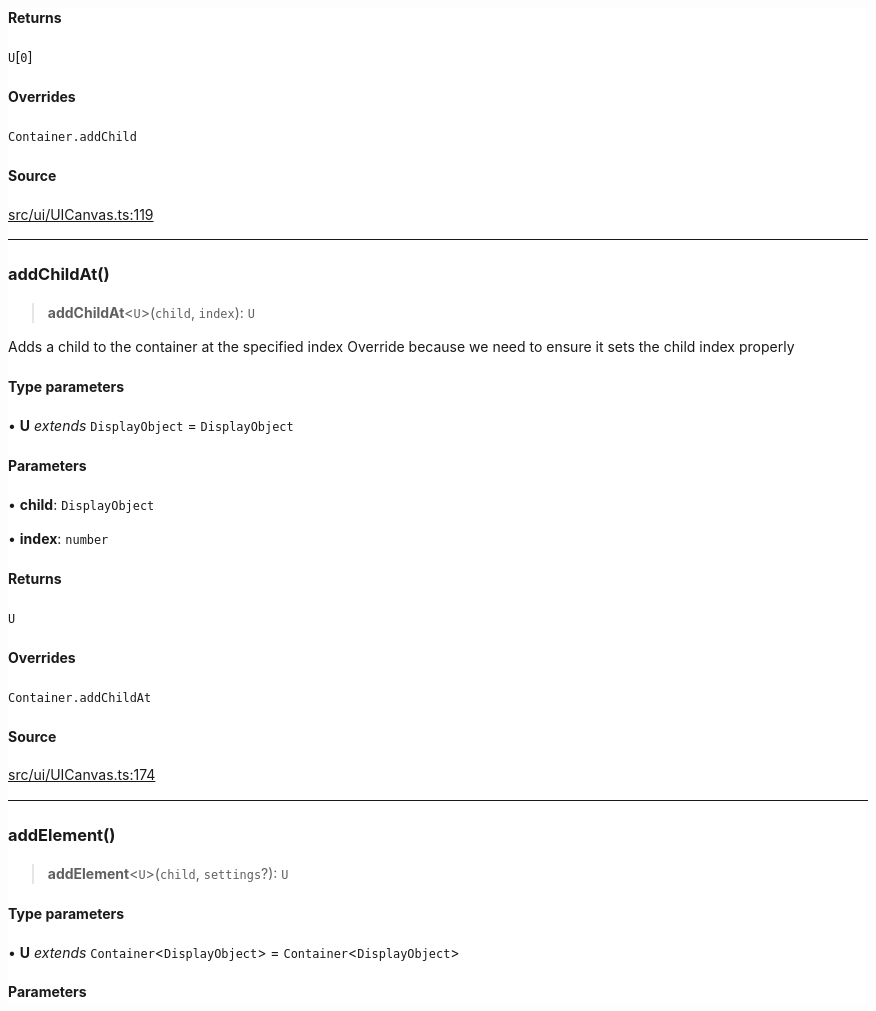 #### Returns

`U`\[`0`\]

#### Overrides

`Container.addChild`

#### Source

[src/ui/UICanvas.ts:119](https://github.com/relishinc/dill-pixel/blob/c79d8e8552aaa0f13a29535c819ae67d025b4669/src/ui/UICanvas.ts#L119)

***

### addChildAt()

> **addChildAt**\<`U`\>(`child`, `index`): `U`

Adds a child to the container at the specified index
Override because we need to ensure it sets the child index properly

#### Type parameters

• **U** *extends* `DisplayObject` = `DisplayObject`

#### Parameters

• **child**: `DisplayObject`

• **index**: `number`

#### Returns

`U`

#### Overrides

`Container.addChildAt`

#### Source

[src/ui/UICanvas.ts:174](https://github.com/relishinc/dill-pixel/blob/c79d8e8552aaa0f13a29535c819ae67d025b4669/src/ui/UICanvas.ts#L174)

***

### addElement()

> **addElement**\<`U`\>(`child`, `settings`?): `U`

#### Type parameters

• **U** *extends* `Container`\<`DisplayObject`\> = `Container`\<`DisplayObject`\>

#### Parameters
